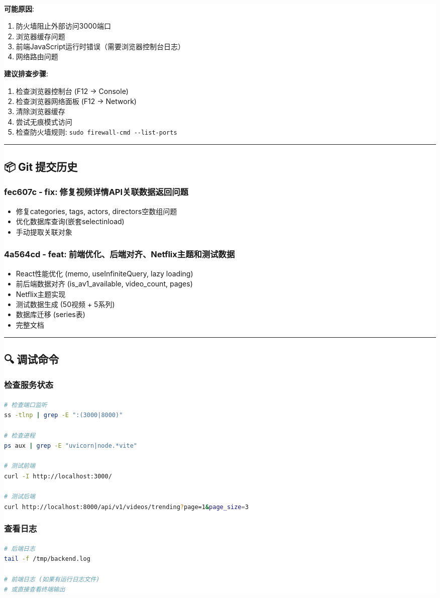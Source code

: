 **可能原因**:
1. 防火墙阻止外部访问3000端口
2. 浏览器缓存问题
3. 前端JavaScript运行时错误（需要浏览器控制台日志）
4. 网络路由问题

**建议排查步骤**:
1. 检查浏览器控制台 (F12 → Console)
2. 检查浏览器网络面板 (F12 → Network)
3. 清除浏览器缓存
4. 尝试无痕模式访问
5. 检查防火墙规则: `sudo firewall-cmd --list-ports`

---

## 📦 Git 提交历史

### fec607c - fix: 修复视频详情API关联数据返回问题
- 修复categories, tags, actors, directors空数组问题
- 优化数据库查询(嵌套selectinload)
- 手动提取关联对象

### 4a564cd - feat: 前端优化、后端对齐、Netflix主题和测试数据
- React性能优化 (memo, useInfiniteQuery, lazy loading)
- 前后端数据对齐 (is_av1_available, video_count, pages)
- Netflix主题实现
- 测试数据生成 (50视频 + 5系列)
- 数据库迁移 (series表)
- 完整文档

---

## 🔍 调试命令

### 检查服务状态
```bash
# 检查端口监听
ss -tlnp | grep -E ":(3000|8000)"

# 检查进程
ps aux | grep -E "uvicorn|node.*vite"

# 测试前端
curl -I http://localhost:3000/

# 测试后端
curl http://localhost:8000/api/v1/videos/trending?page=1&page_size=3
```

### 查看日志
```bash
# 后端日志
tail -f /tmp/backend.log

# 前端日志 (如果有运行日志文件)
# 或直接查看终端输出
```
